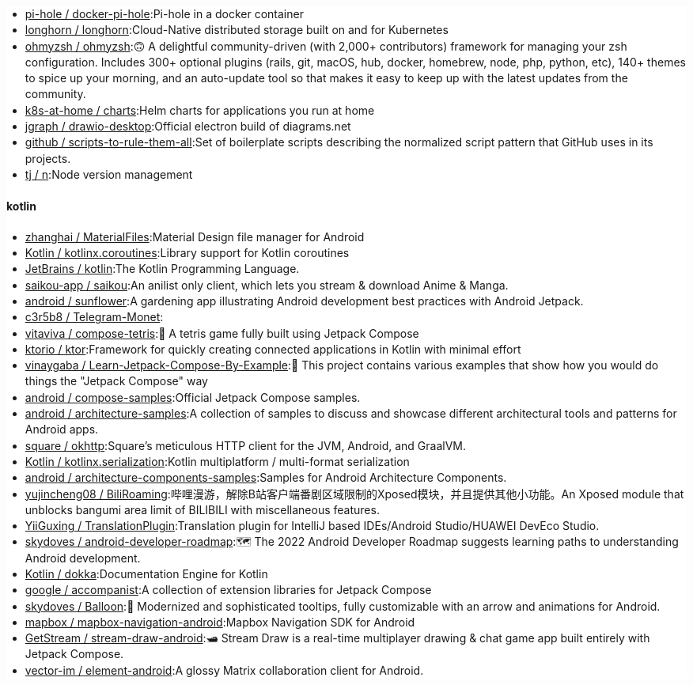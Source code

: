 * [pi-hole / docker-pi-hole](https://github.com/pi-hole/docker-pi-hole):Pi-hole in a docker container
* [longhorn / longhorn](https://github.com/longhorn/longhorn):Cloud-Native distributed storage built on and for Kubernetes
* [ohmyzsh / ohmyzsh](https://github.com/ohmyzsh/ohmyzsh):🙃
A delightful community-driven (with 2,000+ contributors) framework for managing your zsh configuration. Includes 300+ optional plugins (rails, git, macOS, hub, docker, homebrew, node, php, python, etc), 140+ themes to spice up your morning, and an auto-update tool so that makes it easy to keep up with the latest updates from the community.
* [k8s-at-home / charts](https://github.com/k8s-at-home/charts):Helm charts for applications you run at home
* [jgraph / drawio-desktop](https://github.com/jgraph/drawio-desktop):Official electron build of diagrams.net
* [github / scripts-to-rule-them-all](https://github.com/github/scripts-to-rule-them-all):Set of boilerplate scripts describing the normalized script pattern that GitHub uses in its projects.
* [tj / n](https://github.com/tj/n):Node version management

#### kotlin
* [zhanghai / MaterialFiles](https://github.com/zhanghai/MaterialFiles):Material Design file manager for Android
* [Kotlin / kotlinx.coroutines](https://github.com/Kotlin/kotlinx.coroutines):Library support for Kotlin coroutines
* [JetBrains / kotlin](https://github.com/JetBrains/kotlin):The Kotlin Programming Language.
* [saikou-app / saikou](https://github.com/saikou-app/saikou):An anilist only client, which lets you stream & download Anime & Manga.
* [android / sunflower](https://github.com/android/sunflower):A gardening app illustrating Android development best practices with Android Jetpack.
* [c3r5b8 / Telegram-Monet](https://github.com/c3r5b8/Telegram-Monet):
* [vitaviva / compose-tetris](https://github.com/vitaviva/compose-tetris):🧱
A tetris game fully built using Jetpack Compose
* [ktorio / ktor](https://github.com/ktorio/ktor):Framework for quickly creating connected applications in Kotlin with minimal effort
* [vinaygaba / Learn-Jetpack-Compose-By-Example](https://github.com/vinaygaba/Learn-Jetpack-Compose-By-Example):🚀
This project contains various examples that show how you would do things the "Jetpack Compose" way
* [android / compose-samples](https://github.com/android/compose-samples):Official Jetpack Compose samples.
* [android / architecture-samples](https://github.com/android/architecture-samples):A collection of samples to discuss and showcase different architectural tools and patterns for Android apps.
* [square / okhttp](https://github.com/square/okhttp):Square’s meticulous HTTP client for the JVM, Android, and GraalVM.
* [Kotlin / kotlinx.serialization](https://github.com/Kotlin/kotlinx.serialization):Kotlin multiplatform / multi-format serialization
* [android / architecture-components-samples](https://github.com/android/architecture-components-samples):Samples for Android Architecture Components.
* [yujincheng08 / BiliRoaming](https://github.com/yujincheng08/BiliRoaming):哔哩漫游，解除B站客户端番剧区域限制的Xposed模块，并且提供其他小功能。An Xposed module that unblocks bangumi area limit of BILIBILI with miscellaneous features.
* [YiiGuxing / TranslationPlugin](https://github.com/YiiGuxing/TranslationPlugin):Translation plugin for IntelliJ based IDEs/Android Studio/HUAWEI DevEco Studio.
* [skydoves / android-developer-roadmap](https://github.com/skydoves/android-developer-roadmap):🗺
The 2022 Android Developer Roadmap suggests learning paths to understanding Android development.
* [Kotlin / dokka](https://github.com/Kotlin/dokka):Documentation Engine for Kotlin
* [google / accompanist](https://github.com/google/accompanist):A collection of extension libraries for Jetpack Compose
* [skydoves / Balloon](https://github.com/skydoves/Balloon):🎈
Modernized and sophisticated tooltips, fully customizable with an arrow and animations for Android.
* [mapbox / mapbox-navigation-android](https://github.com/mapbox/mapbox-navigation-android):Mapbox Navigation SDK for Android
* [GetStream / stream-draw-android](https://github.com/GetStream/stream-draw-android):🛥
Stream Draw is a real-time multiplayer drawing & chat game app built entirely with Jetpack Compose.
* [vector-im / element-android](https://github.com/vector-im/element-android):A glossy Matrix collaboration client for Android.